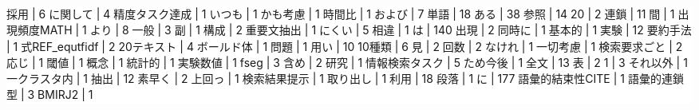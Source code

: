 採用 | 6
に関して | 4
精度タスク達成 | 1
いつも | 1
かも考慮 | 1
時間比 | 1
および | 7
単語 | 18
ある | 38
参照 | 14
20 | 2
連鎖 | 11
間 | 1
出現頻度MATH | 1
より | 8
一般 | 3
副 | 1
構成 | 2
重要文抽出 | 1
にくい | 5
相違 | 1
は | 140
出現 | 2
同時に | 1
基本的 | 1
実験 | 12
要約手法 | 1
式REF_equtfidf | 2
20テキスト | 4
ボールド体 | 1
問題 | 1
用い | 10
10種類 | 6
見 | 2
回数 | 2
なけれ | 1
一切考慮 | 1
検索要求ごと | 2
応じ | 1
閾値 | 1
概念 | 1
統計的 | 1
実験数値 | 1
fseg | 3
含め | 2
研究 | 1
情報検索タスク | 5
ため今後 | 1
全文 | 13
表 | 2
1 | 3
それ以外 | 1
一クラスタ内 | 1
抽出 | 12
素早く | 2
上回っ | 1
検索結果提示 | 1
取り出し | 1
利用 | 18
段落 | 1
に | 177
語彙的結束性CITE | 1
語彙的連鎖型 | 3
BMIRJ2 | 1